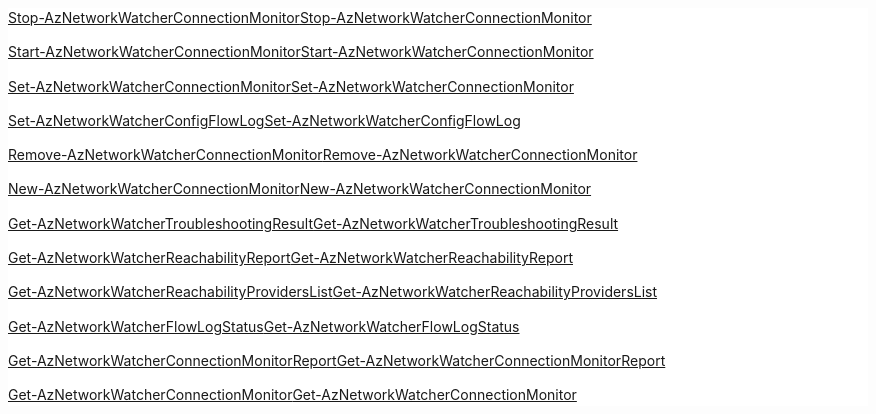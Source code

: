 [<span data-ttu-id="345cf-165">Stop-AzNetworkWatcherConnectionMonitor</span><span class="sxs-lookup"><span data-stu-id="345cf-165">Stop-AzNetworkWatcherConnectionMonitor</span></span>](./Stop-AzNetworkWatcherConnectionMonitor.md)

[<span data-ttu-id="345cf-166">Start-AzNetworkWatcherConnectionMonitor</span><span class="sxs-lookup"><span data-stu-id="345cf-166">Start-AzNetworkWatcherConnectionMonitor</span></span>](./Start-AzNetworkWatcherConnectionMonitor.md)

[<span data-ttu-id="345cf-167">Set-AzNetworkWatcherConnectionMonitor</span><span class="sxs-lookup"><span data-stu-id="345cf-167">Set-AzNetworkWatcherConnectionMonitor</span></span>](./Set-AzNetworkWatcherConnectionMonitor.md)

[<span data-ttu-id="345cf-168">Set-AzNetworkWatcherConfigFlowLog</span><span class="sxs-lookup"><span data-stu-id="345cf-168">Set-AzNetworkWatcherConfigFlowLog</span></span>](./Set-AzNetworkWatcherConfigFlowLog.md)

[<span data-ttu-id="345cf-169">Remove-AzNetworkWatcherConnectionMonitor</span><span class="sxs-lookup"><span data-stu-id="345cf-169">Remove-AzNetworkWatcherConnectionMonitor</span></span>](./Remove-AzNetworkWatcherConnectionMonitor.md)

[<span data-ttu-id="345cf-170">New-AzNetworkWatcherConnectionMonitor</span><span class="sxs-lookup"><span data-stu-id="345cf-170">New-AzNetworkWatcherConnectionMonitor</span></span>](./New-AzNetworkWatcherConnectionMonitor.md)

[<span data-ttu-id="345cf-171">Get-AzNetworkWatcherTroubleshootingResult</span><span class="sxs-lookup"><span data-stu-id="345cf-171">Get-AzNetworkWatcherTroubleshootingResult</span></span>](./Get-AzNetworkWatcherTroubleshootingResult.md)

[<span data-ttu-id="345cf-172">Get-AzNetworkWatcherReachabilityReport</span><span class="sxs-lookup"><span data-stu-id="345cf-172">Get-AzNetworkWatcherReachabilityReport</span></span>](./Get-AzNetworkWatcherReachabilityReport.md)

[<span data-ttu-id="345cf-173">Get-AzNetworkWatcherReachabilityProvidersList</span><span class="sxs-lookup"><span data-stu-id="345cf-173">Get-AzNetworkWatcherReachabilityProvidersList</span></span>](./Get-AzNetworkWatcherReachabilityProvidersList.md)

[<span data-ttu-id="345cf-174">Get-AzNetworkWatcherFlowLogStatus</span><span class="sxs-lookup"><span data-stu-id="345cf-174">Get-AzNetworkWatcherFlowLogStatus</span></span>](./Get-AzNetworkWatcherFlowLogStatus.md)

[<span data-ttu-id="345cf-175">Get-AzNetworkWatcherConnectionMonitorReport</span><span class="sxs-lookup"><span data-stu-id="345cf-175">Get-AzNetworkWatcherConnectionMonitorReport</span></span>](./Get-AzNetworkWatcherConnectionMonitorReport.md)

[<span data-ttu-id="345cf-176">Get-AzNetworkWatcherConnectionMonitor</span><span class="sxs-lookup"><span data-stu-id="345cf-176">Get-AzNetworkWatcherConnectionMonitor</span></span>](./Get-AzNetworkWatcherConnectionMonitor)

